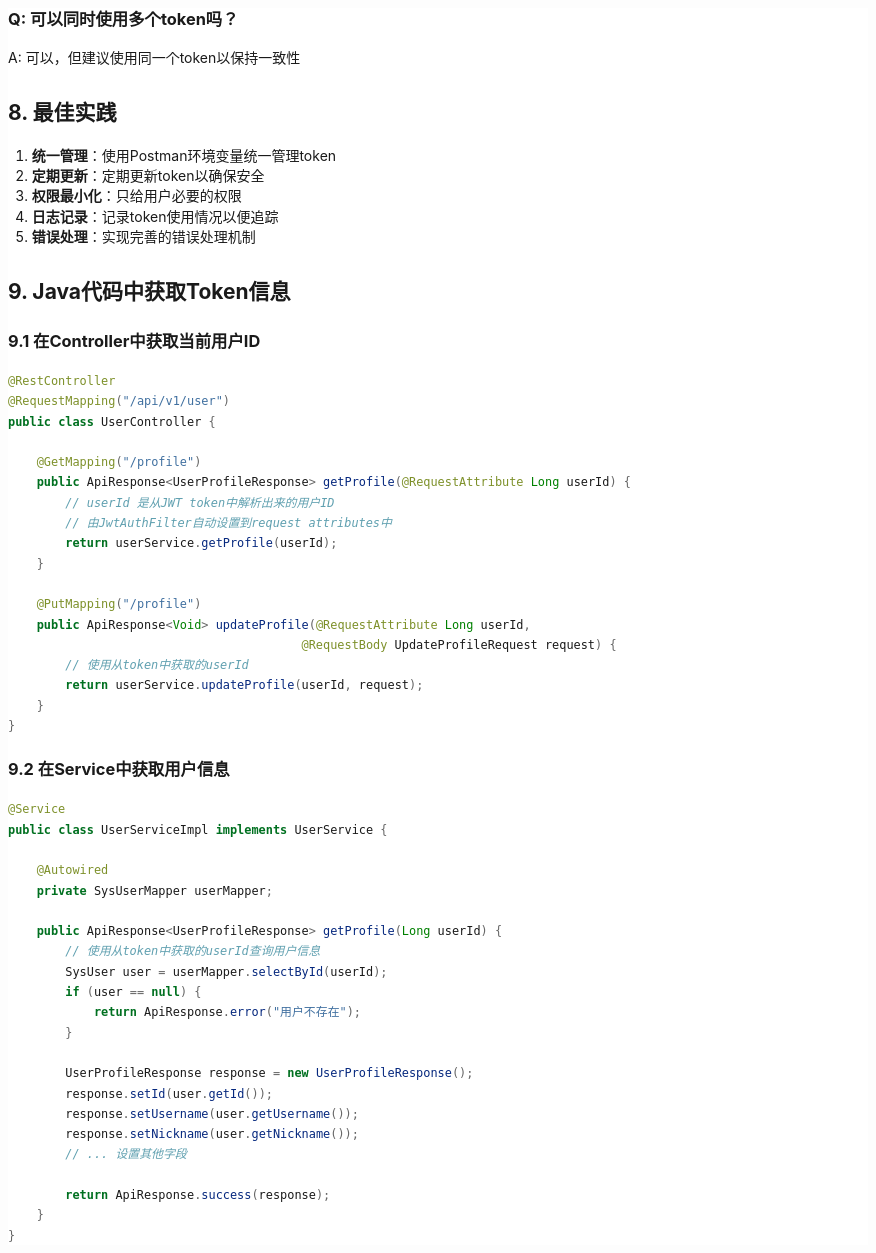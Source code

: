 ### Q: 可以同时使用多个token吗？
A: 可以，但建议使用同一个token以保持一致性

## 8. 最佳实践

1. **统一管理**：使用Postman环境变量统一管理token
2. **定期更新**：定期更新token以确保安全
3. **权限最小化**：只给用户必要的权限
4. **日志记录**：记录token使用情况以便追踪
5. **错误处理**：实现完善的错误处理机制

## 9. Java代码中获取Token信息

### 9.1 在Controller中获取当前用户ID

```java
@RestController
@RequestMapping("/api/v1/user")
public class UserController {
    
    @GetMapping("/profile")
    public ApiResponse<UserProfileResponse> getProfile(@RequestAttribute Long userId) {
        // userId 是从JWT token中解析出来的用户ID
        // 由JwtAuthFilter自动设置到request attributes中
        return userService.getProfile(userId);
    }
    
    @PutMapping("/profile")
    public ApiResponse<Void> updateProfile(@RequestAttribute Long userId, 
                                         @RequestBody UpdateProfileRequest request) {
        // 使用从token中获取的userId
        return userService.updateProfile(userId, request);
    }
}
```

### 9.2 在Service中获取用户信息

```java
@Service
public class UserServiceImpl implements UserService {
    
    @Autowired
    private SysUserMapper userMapper;
    
    public ApiResponse<UserProfileResponse> getProfile(Long userId) {
        // 使用从token中获取的userId查询用户信息
        SysUser user = userMapper.selectById(userId);
        if (user == null) {
            return ApiResponse.error("用户不存在");
        }
        
        UserProfileResponse response = new UserProfileResponse();
        response.setId(user.getId());
        response.setUsername(user.getUsername());
        response.setNickname(user.getNickname());
        // ... 设置其他字段
        
        return ApiResponse.success(response);
    }
}
```
